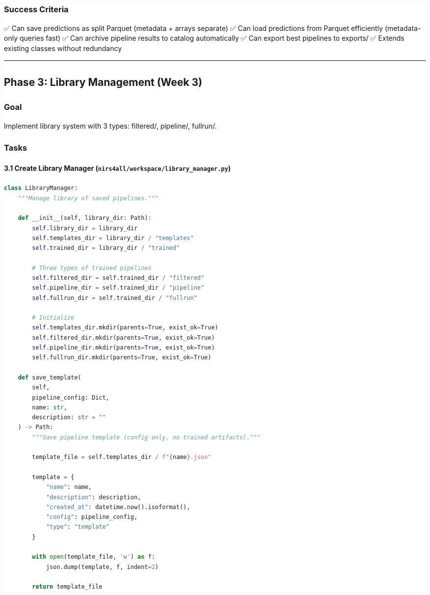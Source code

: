 ### Success Criteria

✅ Can save predictions as split Parquet (metadata + arrays separate)
✅ Can load predictions from Parquet efficiently (metadata-only queries fast)
✅ Can archive pipeline results to catalog automatically
✅ Can export best pipelines to exports/
✅ Extends existing classes without redundancy


---

## Phase 3: Library Management (Week 3)

### Goal
Implement library system with 3 types: filtered/, pipeline/, fullrun/.

### Tasks

#### 3.1 Create Library Manager (`nirs4all/workspace/library_manager.py`)

```python
class LibraryManager:
    """Manage library of saved pipelines."""

    def __init__(self, library_dir: Path):
        self.library_dir = library_dir
        self.templates_dir = library_dir / "templates"
        self.trained_dir = library_dir / "trained"

        # Three types of trained pipelines
        self.filtered_dir = self.trained_dir / "filtered"
        self.pipeline_dir = self.trained_dir / "pipeline"
        self.fullrun_dir = self.trained_dir / "fullrun"

        # Initialize
        self.templates_dir.mkdir(parents=True, exist_ok=True)
        self.filtered_dir.mkdir(parents=True, exist_ok=True)
        self.pipeline_dir.mkdir(parents=True, exist_ok=True)
        self.fullrun_dir.mkdir(parents=True, exist_ok=True)

    def save_template(
        self,
        pipeline_config: Dict,
        name: str,
        description: str = ""
    ) -> Path:
        """Save pipeline template (config only, no trained artifacts)."""

        template_file = self.templates_dir / f"{name}.json"

        template = {
            "name": name,
            "description": description,
            "created_at": datetime.now().isoformat(),
            "config": pipeline_config,
            "type": "template"
        }

        with open(template_file, 'w') as f:
            json.dump(template, f, indent=2)

        return template_file

```